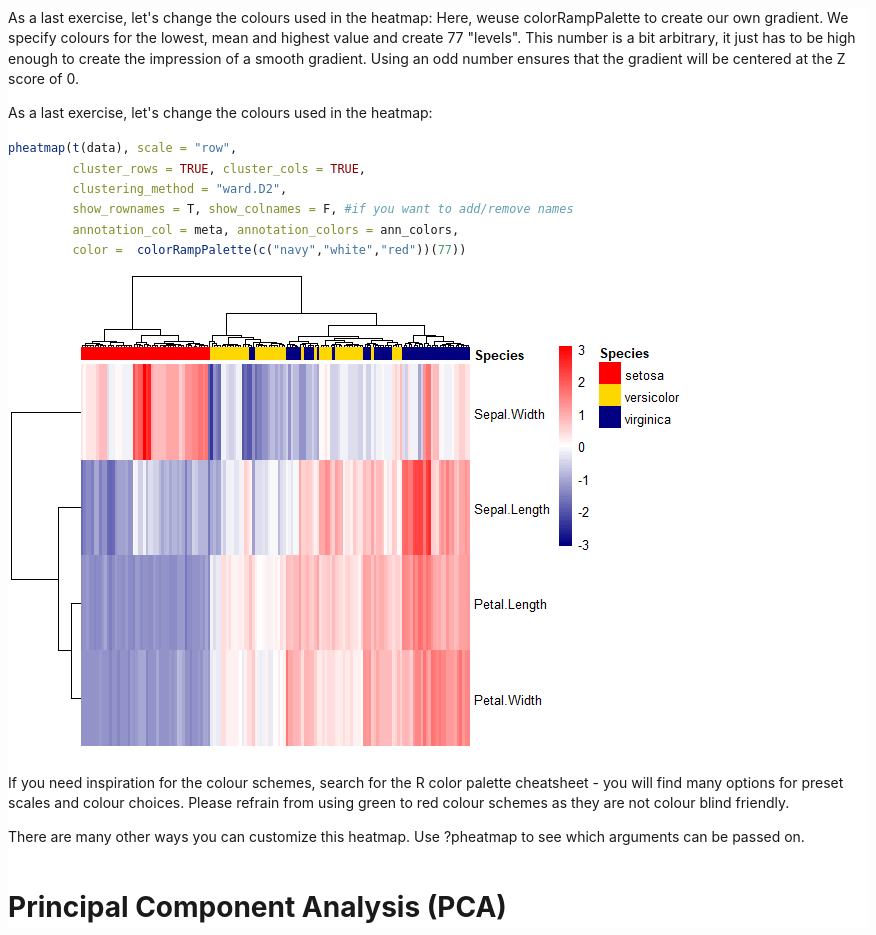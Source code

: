 
As a last exercise, let's change the colours used in the heatmap: Here, weuse colorRampPalette to create our own gradient. We specify colours for the lowest, mean and highest value and create 77 "levels". This number is a bit arbitrary, it just has to be high enough to create the impression of a smooth gradient. Using an odd number ensures that the gradient will be centered at the Z score of 0.

As a last exercise, let's change the colours used in the heatmap: 

```r
pheatmap(t(data), scale = "row",
         cluster_rows = TRUE, cluster_cols = TRUE, 
         clustering_method = "ward.D2",
         show_rownames = T, show_colnames = F, #if you want to add/remove names
         annotation_col = meta, annotation_colors = ann_colors,
         color =  colorRampPalette(c("navy","white","red"))(77))
```

![](Heatmaps_and_PCA_files/figure-html/unnamed-chunk-10-1.png)

If you need inspiration for the colour schemes, search for the R color palette cheatsheet - you will find many options for preset scales and colour choices. Please refrain from using green to red colour schemes as they are not colour blind friendly.

There are many other ways you can customize this heatmap. Use ?pheatmap to see which arguments can be passed on.


# Principal Component Analysis (PCA)
